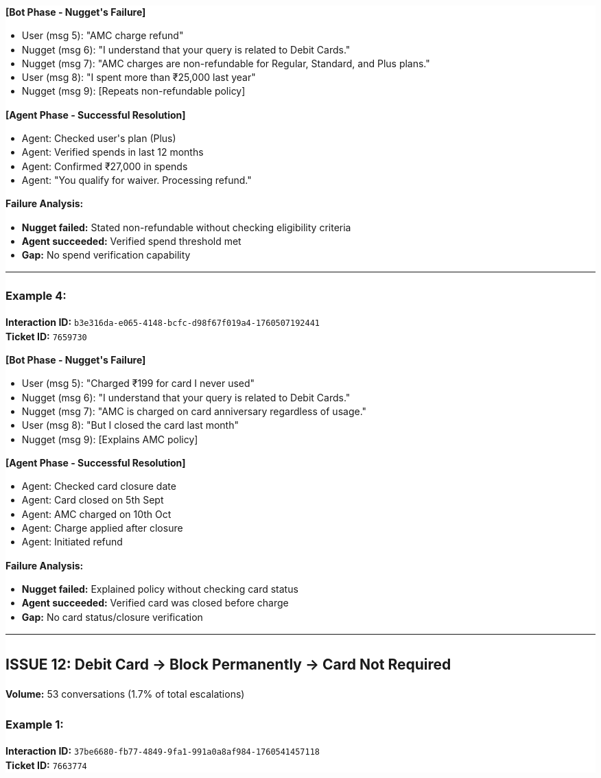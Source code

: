 **[Bot Phase - Nugget's Failure]**
- User (msg 5): "AMC charge refund"
- Nugget (msg 6): "I understand that your query is related to Debit Cards."
- Nugget (msg 7): "AMC charges are non-refundable for Regular, Standard, and Plus plans."
- User (msg 8): "I spent more than ₹25,000 last year"
- Nugget (msg 9): [Repeats non-refundable policy]

**[Agent Phase - Successful Resolution]**
- Agent: Checked user's plan (Plus)
- Agent: Verified spends in last 12 months
- Agent: Confirmed ₹27,000 in spends
- Agent: "You qualify for waiver. Processing refund."

**Failure Analysis:**
- **Nugget failed:** Stated non-refundable without checking eligibility criteria
- **Agent succeeded:** Verified spend threshold met
- **Gap:** No spend verification capability

---

### Example 4:
**Interaction ID:** `b3e316da-e065-4148-bcfc-d98f67f019a4-1760507192441`  
**Ticket ID:** `7659730`

**[Bot Phase - Nugget's Failure]**
- User (msg 5): "Charged ₹199 for card I never used"
- Nugget (msg 6): "I understand that your query is related to Debit Cards."
- Nugget (msg 7): "AMC is charged on card anniversary regardless of usage."
- User (msg 8): "But I closed the card last month"
- Nugget (msg 9): [Explains AMC policy]

**[Agent Phase - Successful Resolution]**
- Agent: Checked card closure date
- Agent: Card closed on 5th Sept
- Agent: AMC charged on 10th Oct
- Agent: Charge applied after closure
- Agent: Initiated refund

**Failure Analysis:**
- **Nugget failed:** Explained policy without checking card status
- **Agent succeeded:** Verified card was closed before charge
- **Gap:** No card status/closure verification

---

## ISSUE 12: Debit Card → Block Permanently → Card Not Required
**Volume:** 53 conversations (1.7% of total escalations)

### Example 1:
**Interaction ID:** `37be6680-fb77-4849-9fa1-991a0a8af984-1760541457118`  
**Ticket ID:** `7663774`
